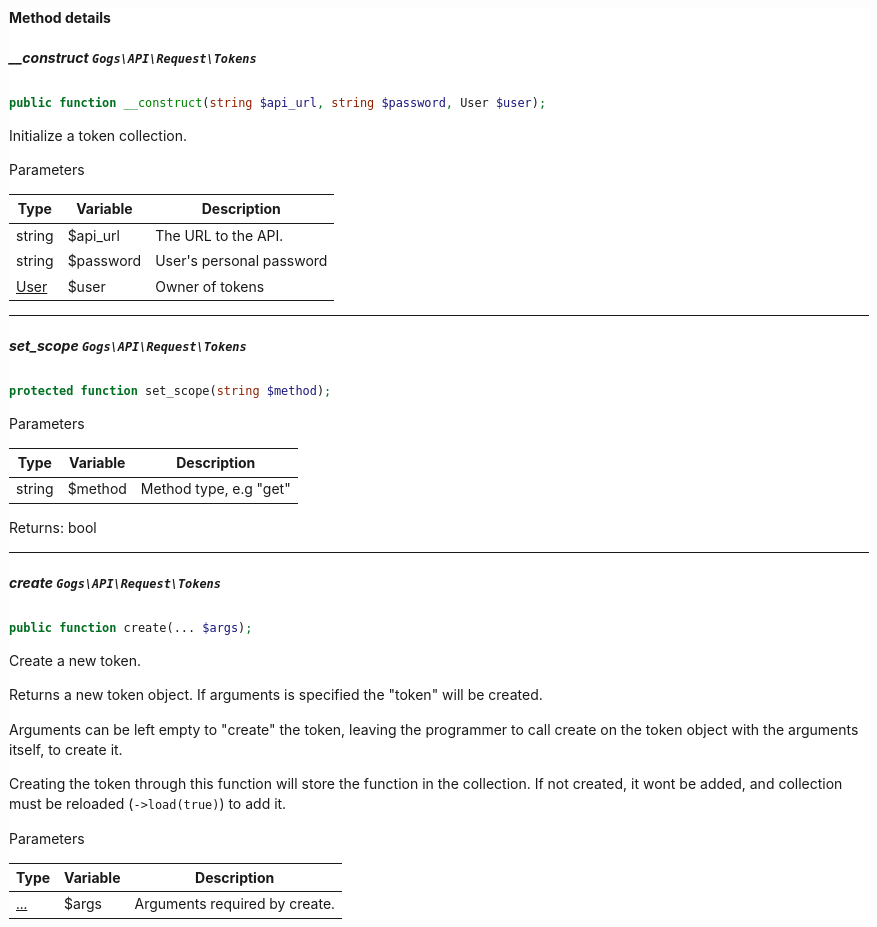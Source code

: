 #### Method details

##### __construct `Gogs\API\Request\Tokens`
```php
public function __construct(string $api_url, string $password, User $user);
```
 Initialize a token collection.


Parameters

| Type                   | Variable | Description            |
|---                     |---       |---                     |
|string                  |$api_url  |The URL to the API.     |
|string                  |$password|User's personal password|
|[User](#request-gogsapi)|$user     |Owner of tokens         |
---


##### set_scope `Gogs\API\Request\Tokens`
```php
protected function set_scope(string $method);
```

Parameters

| Type | Variable | Description          |
|---   |---       |---                   |
|string|$method   |Method type, e.g "get"|

Returns: bool

---


##### create `Gogs\API\Request\Tokens`
```php
public function create(... $args);
```
 Create a new token.

Returns a new token object. If arguments is specified the "token"
will be created.

Arguments can be left empty to "create" the token, leaving
the programmer to call create on the token object with the arguments
itself, to create it.

Creating the token through this function will store the function in
the collection. If not created, it wont be added, and collection
must be reloaded (`->load(true)`)  to add it.


Parameters

| Type                                                                              | Variable | Description                 |
|---                                                                                |---       |---                          |
|[...](http://php.net/manual/en/functions.arguments.php#functions.variable-arg-list)|$args     |Arguments required by create.|
